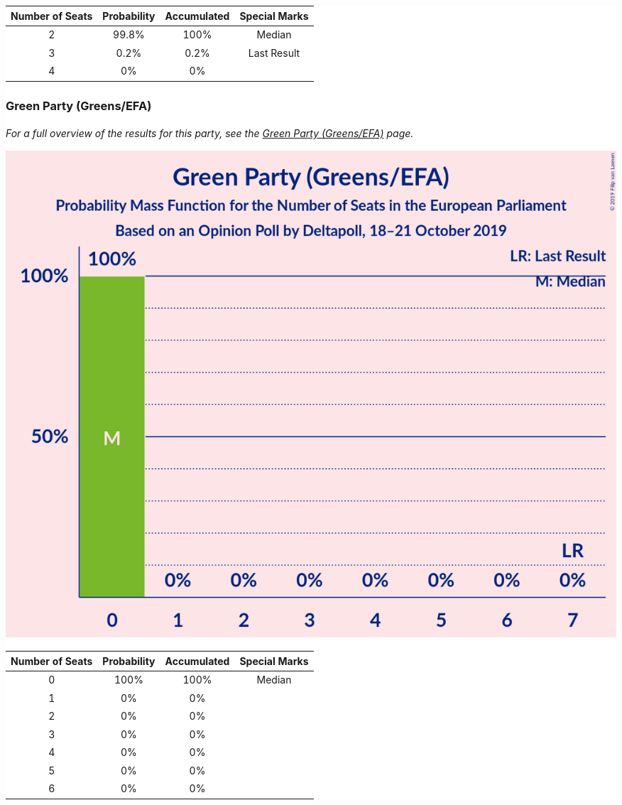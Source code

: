 
| Number of Seats | Probability | Accumulated | Special Marks |
|:---------------:|:-----------:|:-----------:|:-------------:|
| 2 | 99.8% | 100% | Median |
| 3 | 0.2% | 0.2% | Last Result |
| 4 | 0% | 0% |  |

### Green Party (Greens/EFA)

*For a full overview of the results for this party, see the [Green Party (Greens/EFA)](party-greenpartygreensefa.html) page.*

![Graph with seats probability mass function not yet produced](2019-10-21-Deltapoll-seats-pmf-greenpartygreensefa.png "Seats Probability Mass Function")

| Number of Seats | Probability | Accumulated | Special Marks |
|:---------------:|:-----------:|:-----------:|:-------------:|
| 0 | 100% | 100% | Median |
| 1 | 0% | 0% |  |
| 2 | 0% | 0% |  |
| 3 | 0% | 0% |  |
| 4 | 0% | 0% |  |
| 5 | 0% | 0% |  |
| 6 | 0% | 0% |  |
